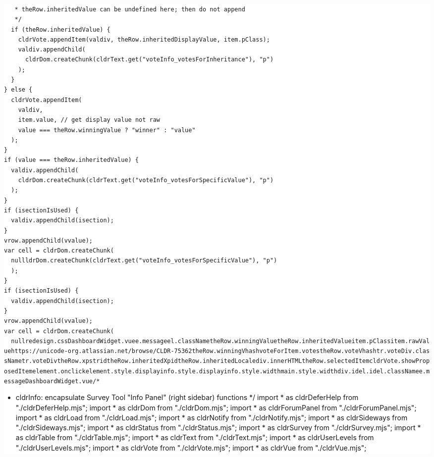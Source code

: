        * theRow.inheritedValue can be undefined here; then do not append
       */
      if (theRow.inheritedValue) {
        cldrVote.appendItem(valdiv, theRow.inheritedDisplayValue, item.pClass);
        valdiv.appendChild(
          cldrDom.createChunk(cldrText.get("voteInfo_votesForInheritance"), "p")
        );
      }
    } else {
      cldrVote.appendItem(
        valdiv,
        item.value, // get display value not raw
        value === theRow.winningValue ? "winner" : "value"
      );
    }
    if (value === theRow.inheritedValue) {
      valdiv.appendChild(
        cldrDom.createChunk(cldrText.get("voteInfo_votesForSpecificValue"), "p")
      );
    }
    if (isectionIsUsed) {
      valdiv.appendChild(isection);
    }
    vrow.appendChild(vvalue);
    var cell = cldrDom.createChunk(
      nullldrDom.createChunk(cldrText.get("voteInfo_votesForSpecificValue"), "p")
      );
    }
    if (isectionIsUsed) {
      valdiv.appendChild(isection);
    }
    vrow.appendChild(vvalue);
    var cell = cldrDom.createChunk(
      nullredesign.cssDashboardWidget.vuee.messageel.classNametheRow.winningValuetheRow.inheritedValueitem.pClassitem.rawValuehttps://unicode-org.atlassian.net/browse/CLDR-75362theRow.winningVhashvoteForItem.votestheRow.voteVhashtr.voteDiv.classNametr.voteDivtheRow.xpstridtheRow.inheritedXpidtheRow.inheritedLocalediv.innerHTMLtheRow.selectedItemcldrVote.showProposedItemelement.onclickelement.style.displayinfo.style.displayinfo.style.widthmain.style.widthdiv.idel.idel.classNamee.messageDashboardWidget.vue/*
 * cldrInfo: encapsulate Survey Tool "Info Panel" (right sidebar) functions
 */
import * as cldrDeferHelp from "./cldrDeferHelp.mjs";
import * as cldrDom from "./cldrDom.mjs";
import * as cldrForumPanel from "./cldrForumPanel.mjs";
import * as cldrLoad from "./cldrLoad.mjs";
import * as cldrNotify from "./cldrNotify.mjs";
import * as cldrSideways from "./cldrSideways.mjs";
import * as cldrStatus from "./cldrStatus.mjs";
import * as cldrSurvey from "./cldrSurvey.mjs";
import * as cldrTable from "./cldrTable.mjs";
import * as cldrText from "./cldrText.mjs";
import * as cldrUserLevels from "./cldrUserLevels.mjs";
import * as cldrVote from "./cldrVote.mjs";
import * as cldrVue from "./cldrVue.mjs";
